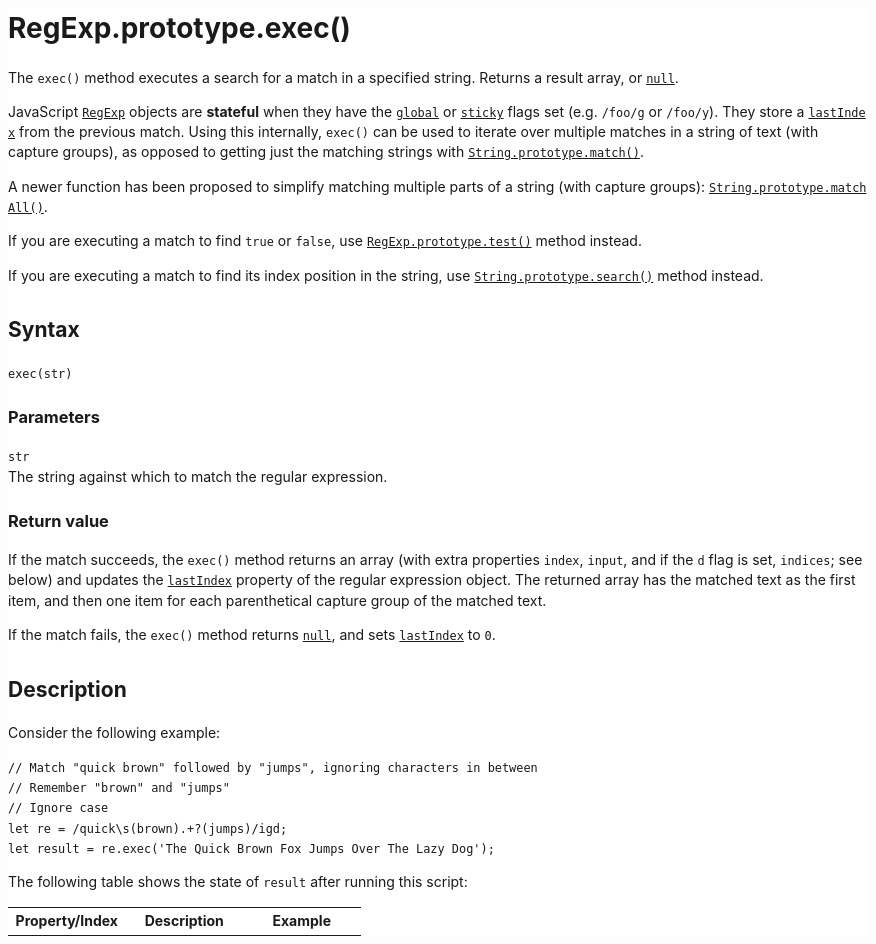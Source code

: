 # RegExp.prototype.exec()

The `exec()` method executes a search for a match in a specified string. Returns a result array, or [`null`](../null).

JavaScript [`RegExp`](../regexp) objects are **stateful** when they have the [`global`](global) or [`sticky`](sticky) flags set (e.g. `/foo/g` or `/foo/y`). They store a [`lastIndex`](lastindex) from the previous match. Using this internally, `exec()` can be used to iterate over multiple matches in a string of text (with capture groups), as opposed to getting just the matching strings with [`String.prototype.match()`](../string/match).

A newer function has been proposed to simplify matching multiple parts of a string (with capture groups): [`String.prototype.matchAll()`](../string/matchall).

If you are executing a match to find `true` or `false`, use [`RegExp.prototype.test()`](test) method instead.

If you are executing a match to find its index position in the string, use [`String.prototype.search()`](../string/search) method instead.

## Syntax

    exec(str)

### Parameters

`str`  
The string against which to match the regular expression.

### Return value

If the match succeeds, the `exec()` method returns an array (with extra properties `index`, `input`, and if the `d` flag is set, `indices`; see below) and updates the [`lastIndex`](lastindex) property of the regular expression object. The returned array has the matched text as the first item, and then one item for each parenthetical capture group of the matched text.

If the match fails, the `exec()` method returns [`null`](../null), and sets [`lastIndex`](lastindex) to `0`.

## Description

Consider the following example:

    // Match "quick brown" followed by "jumps", ignoring characters in between
    // Remember "brown" and "jumps"
    // Ignore case
    let re = /quick\s(brown).+?(jumps)/igd;
    let result = re.exec('The Quick Brown Fox Jumps Over The Lazy Dog');

The following table shows the state of `result` after running this script:

<table>
<colgroup>
<col style="width: 33%" />
<col style="width: 33%" />
<col style="width: 33%" />
</colgroup>
<thead>
<tr class="header">
<th>Property/Index</th>
<th>Description</th>
<th>Example</th>
</tr>
</thead>
<tbody>
<tr class="odd">